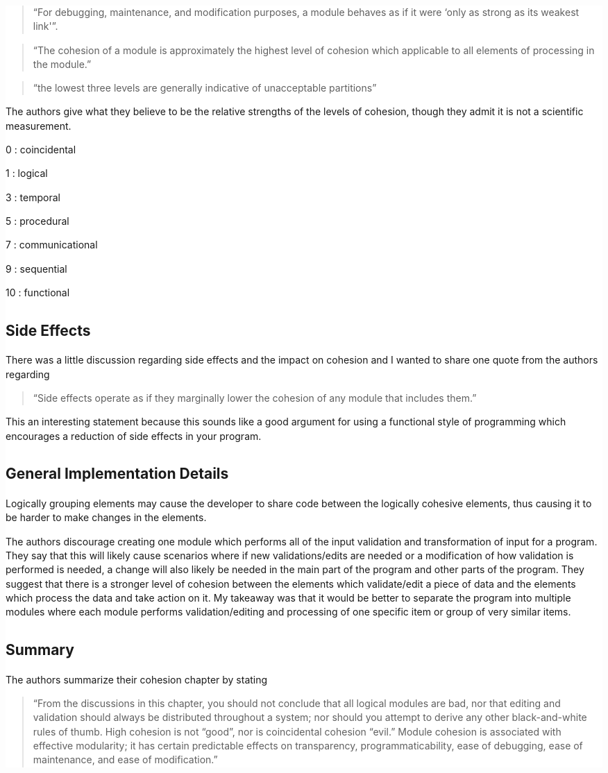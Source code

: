 > “For debugging, maintenance, and modification purposes, a module behaves as if it were ‘only as strong as its weakest link'”.

> “The cohesion of a module is approximately the highest level of cohesion which applicable to all elements of processing in the module.”

> “the lowest three levels are generally indicative of unacceptable partitions”

The authors give what they believe to be the relative strengths of the levels of cohesion, though they admit it is not a scientific measurement.

0 : coincidental

1 : logical

3 : temporal

5 : procedural

7 : communicational

9 : sequential

10 : functional

## Side Effects
There was a little discussion regarding side effects and the impact on cohesion and I wanted to share one quote from the authors regarding

> “Side effects operate as if they marginally lower the cohesion of any module that includes them.”

This an interesting statement because this sounds like a good argument for using a functional style of programming which encourages a reduction of side effects in your program.

## General Implementation Details
Logically grouping elements may cause the developer to share code between the logically cohesive elements, thus causing it to be harder to make changes in the elements.

The authors discourage creating one module which performs all of the input validation and transformation of input for a program.  They say that this will likely cause scenarios where if new validations/edits are needed or a modification of how validation is performed is needed, a change will also likely be needed in the main part of the program and other parts of the program.  They suggest that there is a stronger level of cohesion between the elements which validate/edit a piece of data and the elements which process the data and take action on it.  My takeaway was that it would be better to separate the program into multiple modules where each module performs validation/editing and processing of one specific item or group of very similar items.

## Summary
The authors summarize their cohesion chapter by stating

> “From the discussions in this chapter, you should not conclude that all logical modules are bad, nor that editing and validation should always be distributed throughout a system; nor should you attempt to derive any other black-and-white rules of thumb.  High cohesion is not “good”, nor is coincidental cohesion “evil.”  Module cohesion is associated with effective modularity; it has certain predictable effects on transparency, programmaticability, ease of debugging, ease of maintenance, and ease of modification.”
